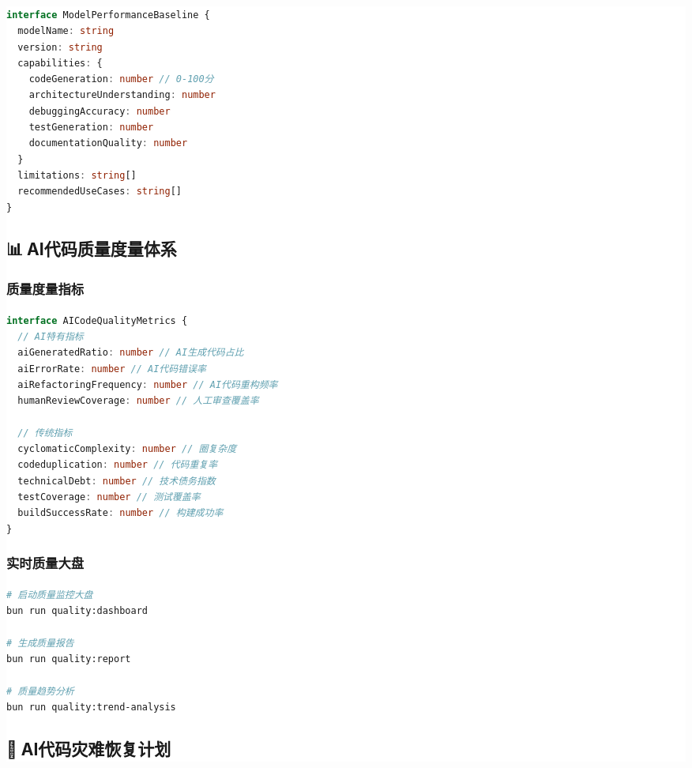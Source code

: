```typescript
interface ModelPerformanceBaseline {
  modelName: string
  version: string
  capabilities: {
    codeGeneration: number // 0-100分
    architectureUnderstanding: number
    debuggingAccuracy: number
    testGeneration: number
    documentationQuality: number
  }
  limitations: string[]
  recommendedUseCases: string[]
}
```

## 📊 AI代码质量度量体系

### 质量度量指标

```typescript
interface AICodeQualityMetrics {
  // AI特有指标
  aiGeneratedRatio: number // AI生成代码占比
  aiErrorRate: number // AI代码错误率
  aiRefactoringFrequency: number // AI代码重构频率
  humanReviewCoverage: number // 人工审查覆盖率

  // 传统指标
  cyclomaticComplexity: number // 圈复杂度
  codeduplication: number // 代码重复率
  technicalDebt: number // 技术债务指数
  testCoverage: number // 测试覆盖率
  buildSuccessRate: number // 构建成功率
}
```

### 实时质量大盘

```bash
# 启动质量监控大盘
bun run quality:dashboard

# 生成质量报告
bun run quality:report

# 质量趋势分析
bun run quality:trend-analysis
```

## 🚨 AI代码灾难恢复计划
